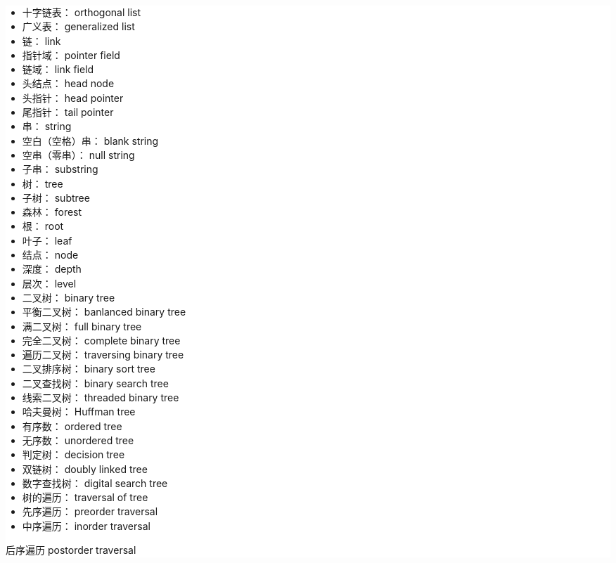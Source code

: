 - 十字链表：     orthogonal list
- 广义表：  generalized list
- 链：   link
- 指针域：  pointer field
- 链域：      link field
- 头结点：  head node
- 头指针：  head pointer
- 尾指针：  tail pointer
- 串：   string
- 空白（空格）串：       blank string
- 空串（零串）：    null string
- 子串：      substring
- 树：   tree
- 子树：      subtree
- 森林：      forest
- 根：   root
- 叶子：      leaf
- 结点：      node
- 深度：      depth
- 层次：      level
- 二叉树：  binary tree
- 平衡二叉树： banlanced binary tree
- 满二叉树：     full binary tree
- 完全二叉树： complete binary tree
- 遍历二叉树： traversing binary tree
- 二叉排序树： binary sort tree
- 二叉查找树： binary search tree
- 线索二叉树： threaded binary tree
- 哈夫曼树：     Huffman tree
- 有序数：  ordered tree
- 无序数：  unordered tree
- 判定树：  decision tree
- 双链树：  doubly linked tree
- 数字查找树： digital search tree
- 树的遍历：     traversal of tree
- 先序遍历：     preorder traversal
- 中序遍历：     inorder traversal

后序遍历     postorder traversal